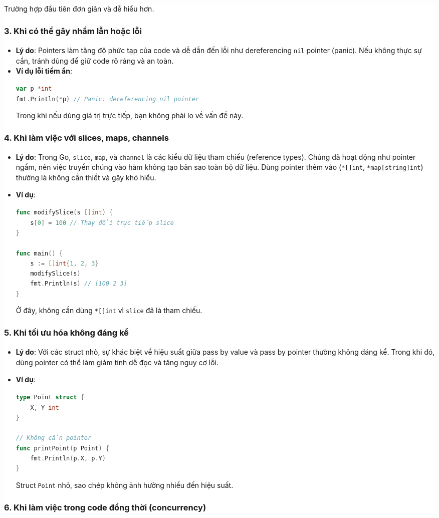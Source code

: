  Trường hợp đầu tiên đơn giản và dễ hiểu hơn.

### 3. Khi có thể gây nhầm lẫn hoặc lỗi

- **Lý do**: Pointers làm tăng độ phức tạp của code và dễ dẫn đến lỗi như dereferencing `nil` pointer (panic). Nếu không thực sự cần, tránh dùng để giữ code rõ ràng và an toàn.
- **Ví dụ lỗi tiềm ẩn**:
  ```go
  var p *int
  fmt.Println(*p) // Panic: dereferencing nil pointer
  ```
  Trong khi nếu dùng giá trị trực tiếp, bạn không phải lo về vấn đề này.

### 4. Khi làm việc với slices, maps, channels

- **Lý do**: Trong Go, `slice`, `map`, và `channel` là các kiểu dữ liệu tham chiếu (reference types). Chúng đã hoạt động như pointer ngầm, nên việc truyền chúng vào hàm không tạo bản sao toàn bộ dữ liệu. Dùng pointer thêm vào (`*[]int`, `*map[string]int`) thường là không cần thiết và gây khó hiểu.
- **Ví dụ**:

  ```go
  func modifySlice(s []int) {
      s[0] = 100 // Thay đổi trực tiếp slice
  }

  func main() {
      s := []int{1, 2, 3}
      modifySlice(s)
      fmt.Println(s) // [100 2 3]
  }
  ```

  Ở đây, không cần dùng `*[]int` vì `slice` đã là tham chiếu.

### 5. Khi tối ưu hóa không đáng kể

- **Lý do**: Với các struct nhỏ, sự khác biệt về hiệu suất giữa pass by value và pass by pointer thường không đáng kể. Trong khi đó, dùng pointer có thể làm giảm tính dễ đọc và tăng nguy cơ lỗi.
- **Ví dụ**:

  ```go
  type Point struct {
      X, Y int
  }

  // Không cần pointer
  func printPoint(p Point) {
      fmt.Println(p.X, p.Y)
  }
  ```

  Struct `Point` nhỏ, sao chép không ảnh hưởng nhiều đến hiệu suất.

### 6. Khi làm việc trong code đồng thời (concurrency)
